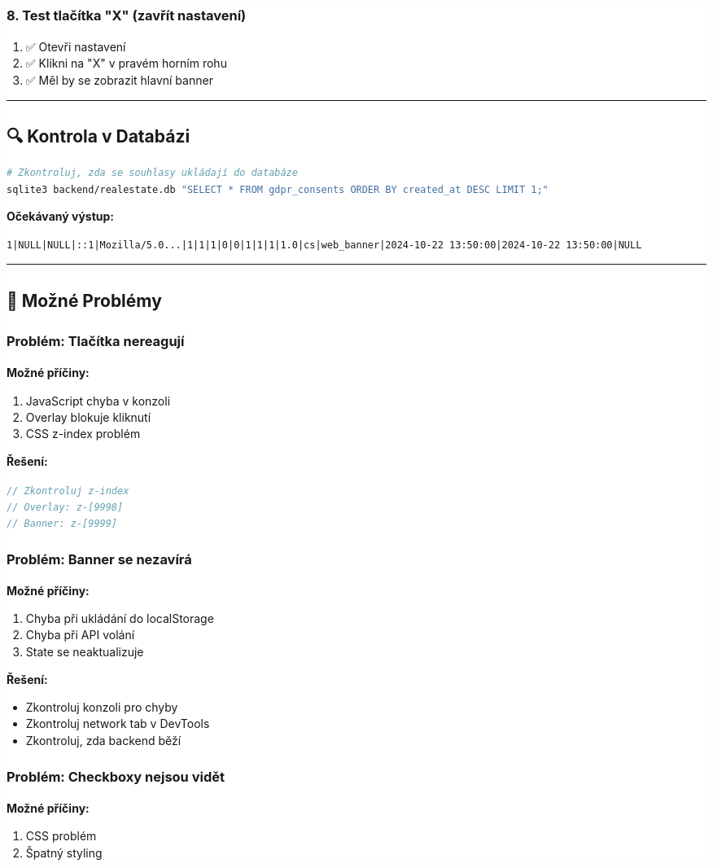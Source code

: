 ### **8. Test tlačítka "X" (zavřít nastavení)**

1. ✅ Otevři nastavení
2. ✅ Klikni na "X" v pravém horním rohu
3. ✅ Měl by se zobrazit hlavní banner

---

## 🔍 Kontrola v Databázi

```bash
# Zkontroluj, zda se souhlasy ukládají do databáze
sqlite3 backend/realestate.db "SELECT * FROM gdpr_consents ORDER BY created_at DESC LIMIT 1;"
```

**Očekávaný výstup:**
```
1|NULL|NULL|::1|Mozilla/5.0...|1|1|1|0|0|1|1|1|1.0|cs|web_banner|2024-10-22 13:50:00|2024-10-22 13:50:00|NULL
```

---

## 🐛 Možné Problémy

### **Problém: Tlačítka nereagují**

**Možné příčiny:**
1. JavaScript chyba v konzoli
2. Overlay blokuje kliknutí
3. CSS z-index problém

**Řešení:**
```javascript
// Zkontroluj z-index
// Overlay: z-[9998]
// Banner: z-[9999]
```

### **Problém: Banner se nezavírá**

**Možné příčiny:**
1. Chyba při ukládání do localStorage
2. Chyba při API volání
3. State se neaktualizuje

**Řešení:**
- Zkontroluj konzoli pro chyby
- Zkontroluj network tab v DevTools
- Zkontroluj, zda backend běží

### **Problém: Checkboxy nejsou vidět**

**Možné příčiny:**
1. CSS problém
2. Špatný styling
